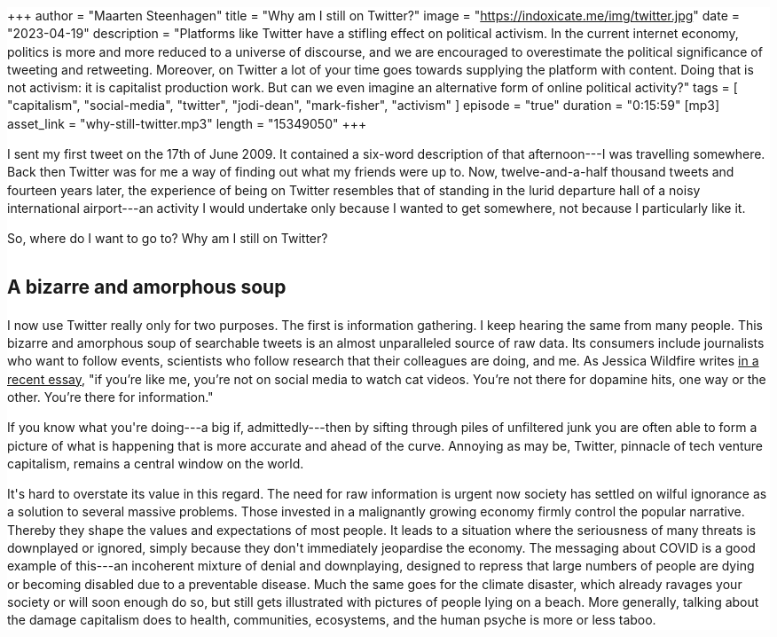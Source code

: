 +++
author = "Maarten Steenhagen"
title = "Why am I still on Twitter?"
image = "https://indoxicate.me/img/twitter.jpg"
date = "2023-04-19"
description = "Platforms like Twitter have a stifling effect on political activism. In the current internet economy, politics is more and more reduced to a universe of discourse, and we are encouraged to overestimate the political significance of tweeting and retweeting. Moreover, on Twitter a lot of your time goes towards supplying the platform with content. Doing that is not activism: it is capitalist production work. But can we even imagine an alternative form of online political activity?"
tags = [
    "capitalism", "social-media", "twitter", "jodi-dean", "mark-fisher", "activism"
]
episode = "true"
duration = "0:15:59"
[mp3]
    asset_link = "why-still-twitter.mp3"
    length = "15349050"
+++

I sent my first tweet on the 17th of June 2009. It contained a six-word description of that afternoon---I was travelling somewhere. Back then Twitter was for me a way of finding out what my friends were up to. Now, twelve-and-a-half thousand tweets and fourteen years later, the experience of being on Twitter resembles that of standing in the lurid departure hall of a noisy international airport---an activity I would undertake only because I wanted to get somewhere, not because I particularly like it.

So, where do I want to go to? Why am I still on Twitter? 

## A bizarre and amorphous soup

I now use Twitter really only for two purposes. The first is information gathering. I keep hearing the same from many people. This bizarre and amorphous soup of searchable tweets is an almost unparalleled source of raw data. Its consumers include journalists who want to follow events, scientists who follow research that their colleagues are doing, and me. As Jessica Wildfire writes [in a recent essay](https://jessicawildfire.substack.com/p/i-took-a-month-off-from-social-media), "if you’re like me, you’re not on social media to watch cat videos. You’re not there for dopamine hits, one way or the other. You’re there for information."

If you know what you're doing---a big if, admittedly---then by sifting through piles of unfiltered junk you are often able to form a picture of what is happening that is more accurate and ahead of the curve. Annoying as may be, Twitter, pinnacle of tech venture capitalism, remains a central window on the world.

It's hard to overstate its value in this regard. The need for raw information is urgent now society has settled on wilful ignorance as a solution to several massive problems. Those invested in a malignantly growing economy firmly control the popular narrative. Thereby they shape the values and expectations of most people. It leads to a situation where the seriousness of many threats is downplayed or ignored, simply because they don't immediately jeopardise the economy. The messaging about COVID is a good example of this---an incoherent mixture of denial and downplaying, designed to repress that large numbers of people are dying or becoming disabled due to a preventable disease. Much the same goes for the climate disaster, which already ravages your society or will soon enough do so, but still gets illustrated with pictures of people lying on a beach. More generally, talking about the damage capitalism does to health, communities, ecosystems, and the human psyche is more or less taboo. 
